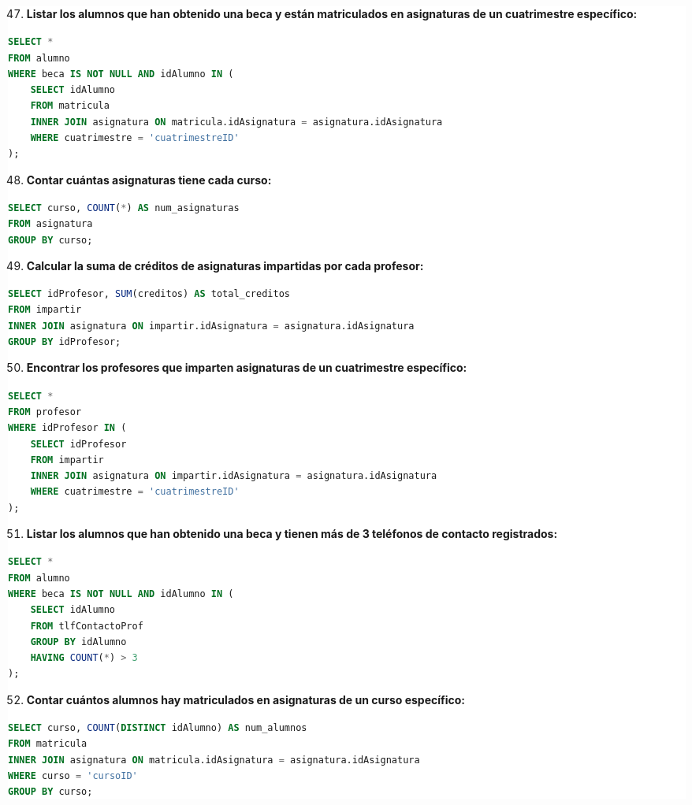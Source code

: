 47. **Listar los alumnos que han obtenido una beca y están matriculados en asignaturas de un cuatrimestre específico:**
```sql
SELECT *
FROM alumno
WHERE beca IS NOT NULL AND idAlumno IN (
    SELECT idAlumno
    FROM matricula
    INNER JOIN asignatura ON matricula.idAsignatura = asignatura.idAsignatura
    WHERE cuatrimestre = 'cuatrimestreID'
);
```

48. **Contar cuántas asignaturas tiene cada curso:**
```sql
SELECT curso, COUNT(*) AS num_asignaturas
FROM asignatura
GROUP BY curso;
```

49. **Calcular la suma de créditos de asignaturas impartidas por cada profesor:**
```sql
SELECT idProfesor, SUM(creditos) AS total_creditos
FROM impartir
INNER JOIN asignatura ON impartir.idAsignatura = asignatura.idAsignatura
GROUP BY idProfesor;
```

50. **Encontrar los profesores que imparten asignaturas de un cuatrimestre específico:**
```sql
SELECT *
FROM profesor
WHERE idProfesor IN (
    SELECT idProfesor
    FROM impartir
    INNER JOIN asignatura ON impartir.idAsignatura = asignatura.idAsignatura
    WHERE cuatrimestre = 'cuatrimestreID'
);
```

51. **Listar los alumnos que han obtenido una beca y tienen más de 3 teléfonos de contacto registrados:**
```sql
SELECT *
FROM alumno
WHERE beca IS NOT NULL AND idAlumno IN (
    SELECT idAlumno
    FROM tlfContactoProf
    GROUP BY idAlumno
    HAVING COUNT(*) > 3
);
```

52. **Contar cuántos alumnos hay matriculados en asignaturas de un curso específico:**
```sql
SELECT curso, COUNT(DISTINCT idAlumno) AS num_alumnos
FROM matricula
INNER JOIN asignatura ON matricula.idAsignatura = asignatura.idAsignatura
WHERE curso = 'cursoID'
GROUP BY curso;
```
